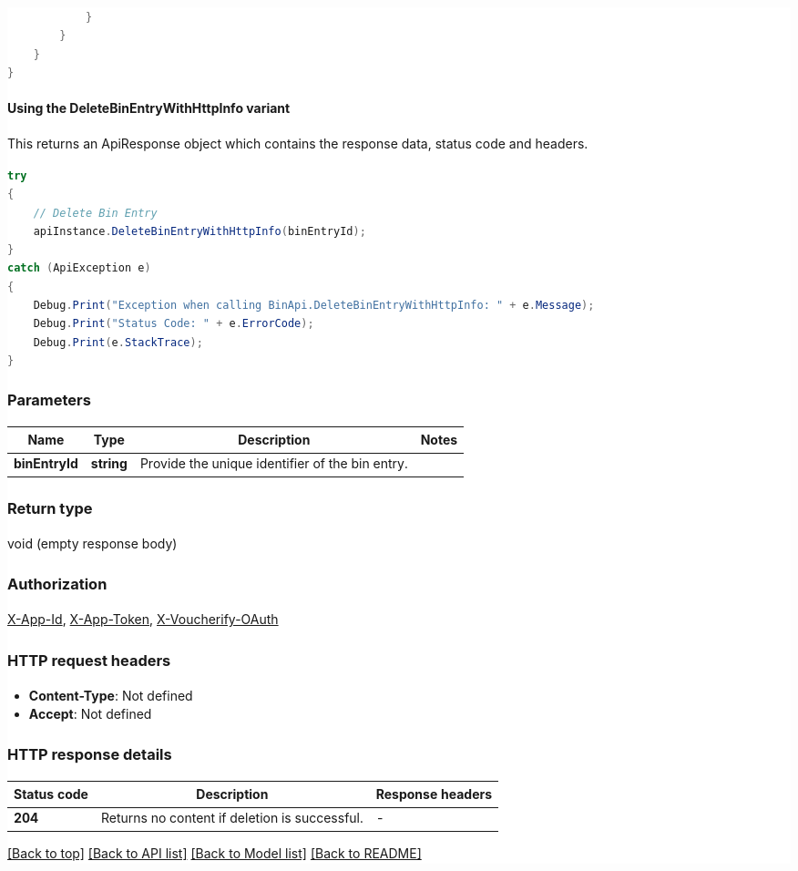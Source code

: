 ```csharp
            }
        }
    }
}
```

#### Using the DeleteBinEntryWithHttpInfo variant
This returns an ApiResponse object which contains the response data, status code and headers.

```csharp
try
{
    // Delete Bin Entry
    apiInstance.DeleteBinEntryWithHttpInfo(binEntryId);
}
catch (ApiException e)
{
    Debug.Print("Exception when calling BinApi.DeleteBinEntryWithHttpInfo: " + e.Message);
    Debug.Print("Status Code: " + e.ErrorCode);
    Debug.Print(e.StackTrace);
}
```

### Parameters

| Name | Type | Description | Notes |
|------|------|-------------|-------|
| **binEntryId** | **string** | Provide the unique identifier of the bin entry. |  |

### Return type

void (empty response body)

### Authorization

[X-App-Id](../README.md#X-App-Id), [X-App-Token](../README.md#X-App-Token), [X-Voucherify-OAuth](../README.md#X-Voucherify-OAuth)

### HTTP request headers

 - **Content-Type**: Not defined
 - **Accept**: Not defined


### HTTP response details
| Status code | Description | Response headers |
|-------------|-------------|------------------|
| **204** | Returns no content if deletion is successful. |  -  |

[[Back to top]](#) [[Back to API list]](../../README.md#documentation-for-api-endpoints) [[Back to Model list]](../../README.md#documentation-for-models) [[Back to README]](../../README.md)
